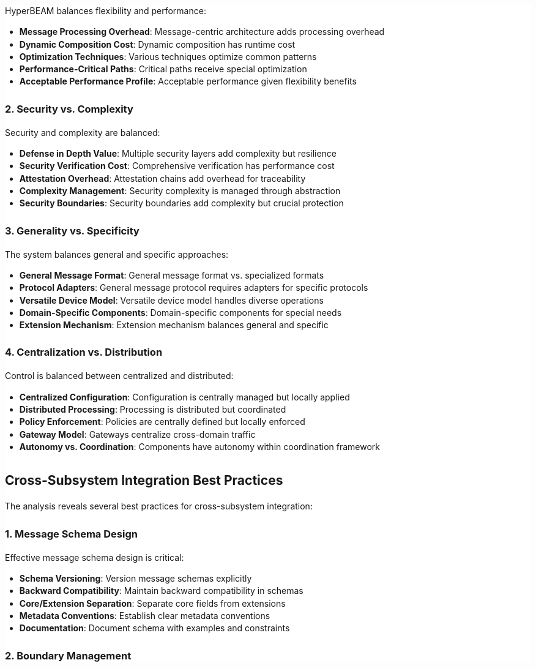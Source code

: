 HyperBEAM balances flexibility and performance:

- **Message Processing Overhead**: Message-centric architecture adds processing overhead
- **Dynamic Composition Cost**: Dynamic composition has runtime cost
- **Optimization Techniques**: Various techniques optimize common patterns
- **Performance-Critical Paths**: Critical paths receive special optimization
- **Acceptable Performance Profile**: Acceptable performance given flexibility benefits

### 2. Security vs. Complexity

Security and complexity are balanced:

- **Defense in Depth Value**: Multiple security layers add complexity but resilience
- **Security Verification Cost**: Comprehensive verification has performance cost
- **Attestation Overhead**: Attestation chains add overhead for traceability
- **Complexity Management**: Security complexity is managed through abstraction
- **Security Boundaries**: Security boundaries add complexity but crucial protection

### 3. Generality vs. Specificity

The system balances general and specific approaches:

- **General Message Format**: General message format vs. specialized formats
- **Protocol Adapters**: General message protocol requires adapters for specific protocols
- **Versatile Device Model**: Versatile device model handles diverse operations
- **Domain-Specific Components**: Domain-specific components for special needs
- **Extension Mechanism**: Extension mechanism balances general and specific

### 4. Centralization vs. Distribution

Control is balanced between centralized and distributed:

- **Centralized Configuration**: Configuration is centrally managed but locally applied
- **Distributed Processing**: Processing is distributed but coordinated
- **Policy Enforcement**: Policies are centrally defined but locally enforced
- **Gateway Model**: Gateways centralize cross-domain traffic
- **Autonomy vs. Coordination**: Components have autonomy within coordination framework

## Cross-Subsystem Integration Best Practices

The analysis reveals several best practices for cross-subsystem integration:

### 1. Message Schema Design

Effective message schema design is critical:

- **Schema Versioning**: Version message schemas explicitly
- **Backward Compatibility**: Maintain backward compatibility in schemas
- **Core/Extension Separation**: Separate core fields from extensions
- **Metadata Conventions**: Establish clear metadata conventions
- **Documentation**: Document schema with examples and constraints

### 2. Boundary Management
